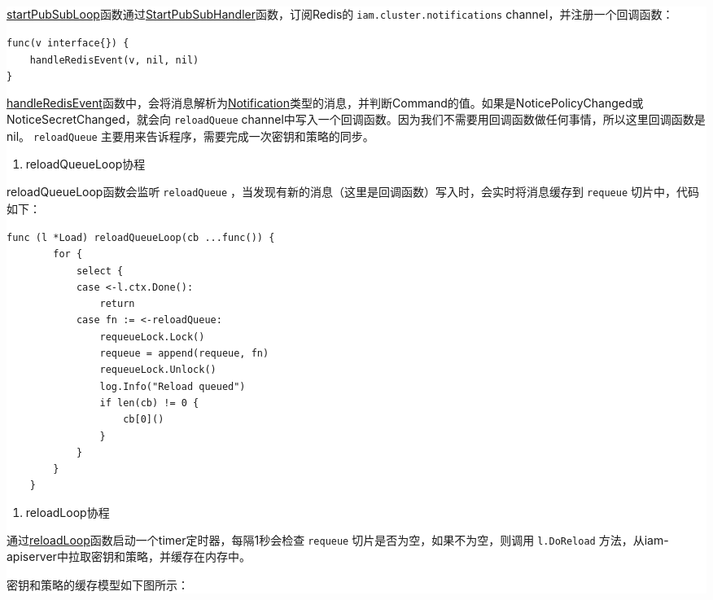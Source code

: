 <p><a href="https://github.com/marmotedu/iam/blob/v1.0.5/internal/authzserver/load/redis_signals.go#L46" target="_blank">startPubSubLoop</a>函数通过<a href="https://github.com/marmotedu/iam/blob/v1.0.5/pkg/storage/redis_cluster.go#L897" target="_blank">StartPubSubHandler</a>函数，订阅Redis的 <code>iam.cluster.notifications</code> channel，并注册一个回调函数：</p>

<pre><code class="language-go">func(v interface{}) {
    handleRedisEvent(v, nil, nil)
}
</code></pre>

<p><a href="https://github.com/marmotedu/iam/blob/v1.0.5/internal/authzserver/load/redis_signals.go#L65" target="_blank">handleRedisEvent</a>函数中，会将消息解析为<a href="https://github.com/marmotedu/iam/blob/v1.0.5/internal/authzserver/load/redis_signals.go#L32" target="_blank">Notification</a>类型的消息，并判断Command的值。如果是NoticePolicyChanged或NoticeSecretChanged，就会向 <code>reloadQueue</code> channel中写入一个回调函数。因为我们不需要用回调函数做任何事情，所以这里回调函数是nil。 <code>reloadQueue</code> 主要用来告诉程序，需要完成一次密钥和策略的同步。</p>

<ol>
<li>reloadQueueLoop协程</li>
</ol>

<p>reloadQueueLoop函数会监听 <code>reloadQueue</code> ，当发现有新的消息（这里是回调函数）写入时，会实时将消息缓存到 <code>requeue</code> 切片中，代码如下：</p>

<pre><code class="language-go">func (l *Load) reloadQueueLoop(cb ...func()) {
		for {
			select {
			case &lt;-l.ctx.Done():
				return
			case fn := &lt;-reloadQueue:
				requeueLock.Lock()
				requeue = append(requeue, fn)
				requeueLock.Unlock()
				log.Info(&quot;Reload queued&quot;)
				if len(cb) != 0 {
					cb[0]()
				}
			}
		}
	}
</code></pre>

<ol>
<li>reloadLoop协程</li>
</ol>

<p>通过<a href="https://github.com/marmotedu/iam/blob/v1.0.5/internal/authzserver/load/load.go#L81" target="_blank">reloadLoop</a>函数启动一个timer定时器，每隔1秒会检查 <code>requeue</code> 切片是否为空，如果不为空，则调用 <code>l.DoReload</code> 方法，从iam-apiserver中拉取密钥和策略，并缓存在内存中。</p>

<p>密钥和策略的缓存模型如下图所示：</p>
